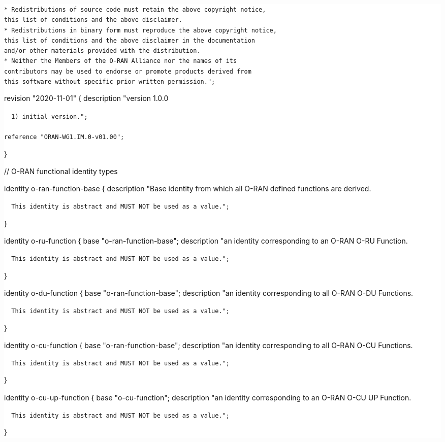     * Redistributions of source code must retain the above copyright notice,
    this list of conditions and the above disclaimer.
    * Redistributions in binary form must reproduce the above copyright notice,
    this list of conditions and the above disclaimer in the documentation
    and/or other materials provided with the distribution.
    * Neither the Members of the O-RAN Alliance nor the names of its
    contributors may be used to endorse or promote products derived from
    this software without specific prior written permission.";

  revision "2020-11-01" {
    description
      "version 1.0.0

      1) initial version.";

    reference "ORAN-WG1.IM.0-v01.00";
  }

  // O-RAN functional identity types

  identity o-ran-function-base {
    description
      "Base identity from which all O-RAN defined functions are derived.

      This identity is abstract and MUST NOT be used as a value.";
  }

  identity o-ru-function {
    base "o-ran-function-base";
    description
      "an identity corresponding to an O-RAN O-RU Function.

      This identity is abstract and MUST NOT be used as a value.";
  }

  identity o-du-function {
    base "o-ran-function-base";
    description
      "an identity corresponding to all O-RAN O-DU Functions.

      This identity is abstract and MUST NOT be used as a value.";
  }

  identity o-cu-function {
    base "o-ran-function-base";
    description
      "an identity corresponding to all O-RAN O-CU Functions.

      This identity is abstract and MUST NOT be used as a value.";
  }

  identity o-cu-up-function {
    base "o-cu-function";
    description
      "an identity corresponding to an O-RAN O-CU UP Function.

      This identity is abstract and MUST NOT be used as a value.";
  }

